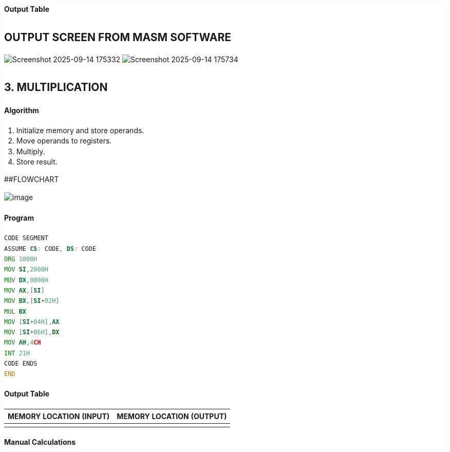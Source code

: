 
#### Output Table





## OUTPUT SCREEN FROM MASM SOFTWARE

<img width="1577" height="1021" alt="Screenshot 2025-09-14 175332" src="https://github.com/user-attachments/assets/b63b69b9-4ad3-4b86-824a-05106e540b55" />

<img width="980" height="900" alt="Screenshot 2025-09-14 175734" src="https://github.com/user-attachments/assets/504f61cf-a806-4a64-a1ac-2d7494d7fe1b" />

## 3. MULTIPLICATION

#### Algorithm

1. Initialize memory and store operands.
2. Move operands to registers.
3. Multiply.
4. Store result.

##FLOWCHART

<img width="569" height="906" alt="image" src="https://github.com/user-attachments/assets/88be88ff-2896-4a88-b73d-84ccffd2fcf9" />



#### Program

```asm
CODE SEGMENT
ASSUME CS: CODE, DS: CODE
ORG 1000H
MOV SI,2000H
MOV DX,0000H
MOV AX,[SI]
MOV BX,[SI+02H]
MUL BX
MOV [SI+04H],AX
MOV [SI+06H],DX
MOV AH,4CH
INT 21H
CODE ENDS
END
```

#### Output Table

| MEMORY LOCATION (INPUT) | MEMORY LOCATION (OUTPUT) |
| ----------------------- | ------------------------ |
|                         |                          |

#### Manual Calculations
